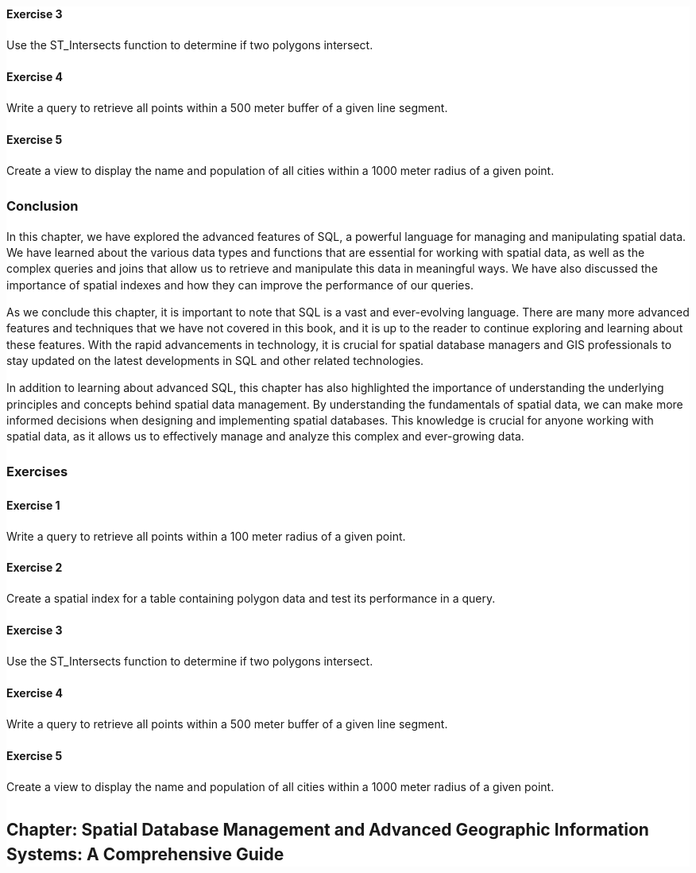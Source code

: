 #### Exercise 3
Use the ST_Intersects function to determine if two polygons intersect.

#### Exercise 4
Write a query to retrieve all points within a 500 meter buffer of a given line segment.

#### Exercise 5
Create a view to display the name and population of all cities within a 1000 meter radius of a given point.


### Conclusion

In this chapter, we have explored the advanced features of SQL, a powerful language for managing and manipulating spatial data. We have learned about the various data types and functions that are essential for working with spatial data, as well as the complex queries and joins that allow us to retrieve and manipulate this data in meaningful ways. We have also discussed the importance of spatial indexes and how they can improve the performance of our queries.

As we conclude this chapter, it is important to note that SQL is a vast and ever-evolving language. There are many more advanced features and techniques that we have not covered in this book, and it is up to the reader to continue exploring and learning about these features. With the rapid advancements in technology, it is crucial for spatial database managers and GIS professionals to stay updated on the latest developments in SQL and other related technologies.

In addition to learning about advanced SQL, this chapter has also highlighted the importance of understanding the underlying principles and concepts behind spatial data management. By understanding the fundamentals of spatial data, we can make more informed decisions when designing and implementing spatial databases. This knowledge is crucial for anyone working with spatial data, as it allows us to effectively manage and analyze this complex and ever-growing data.

### Exercises

#### Exercise 1
Write a query to retrieve all points within a 100 meter radius of a given point.

#### Exercise 2
Create a spatial index for a table containing polygon data and test its performance in a query.

#### Exercise 3
Use the ST_Intersects function to determine if two polygons intersect.

#### Exercise 4
Write a query to retrieve all points within a 500 meter buffer of a given line segment.

#### Exercise 5
Create a view to display the name and population of all cities within a 1000 meter radius of a given point.


## Chapter: Spatial Database Management and Advanced Geographic Information Systems: A Comprehensive Guide
